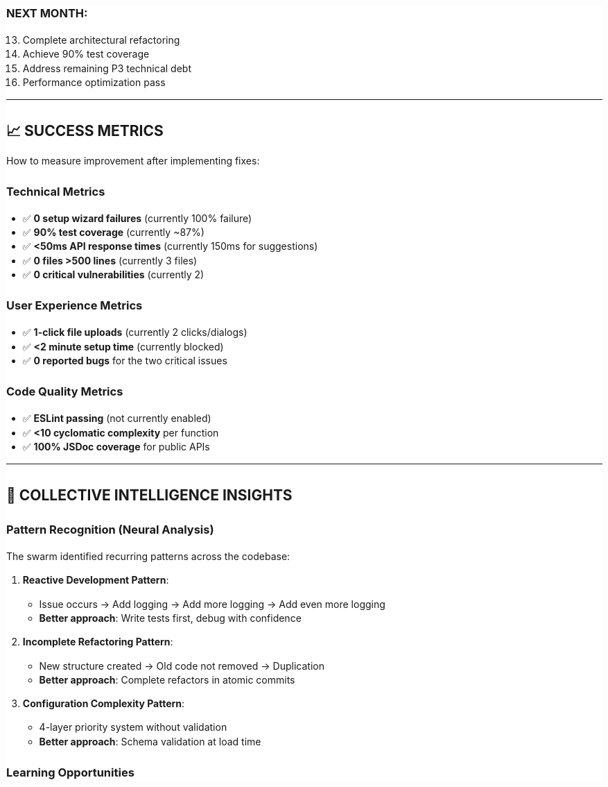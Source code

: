 ### NEXT MONTH:
13. Complete architectural refactoring
14. Achieve 90% test coverage
15. Address remaining P3 technical debt
16. Performance optimization pass

---

## 📈 SUCCESS METRICS

How to measure improvement after implementing fixes:

### Technical Metrics
- ✅ **0 setup wizard failures** (currently 100% failure)
- ✅ **90% test coverage** (currently ~87%)
- ✅ **<50ms API response times** (currently 150ms for suggestions)
- ✅ **0 files >500 lines** (currently 3 files)
- ✅ **0 critical vulnerabilities** (currently 2)

### User Experience Metrics
- ✅ **1-click file uploads** (currently 2 clicks/dialogs)
- ✅ **<2 minute setup time** (currently blocked)
- ✅ **0 reported bugs** for the two critical issues

### Code Quality Metrics
- ✅ **ESLint passing** (not currently enabled)
- ✅ **<10 cyclomatic complexity** per function
- ✅ **100% JSDoc coverage** for public APIs

---

## 🧠 COLLECTIVE INTELLIGENCE INSIGHTS

### Pattern Recognition (Neural Analysis)

The swarm identified recurring patterns across the codebase:

1. **Reactive Development Pattern**:
   - Issue occurs → Add logging → Add more logging → Add even more logging
   - **Better approach**: Write tests first, debug with confidence

2. **Incomplete Refactoring Pattern**:
   - New structure created → Old code not removed → Duplication
   - **Better approach**: Complete refactors in atomic commits

3. **Configuration Complexity Pattern**:
   - 4-layer priority system without validation
   - **Better approach**: Schema validation at load time

### Learning Opportunities
